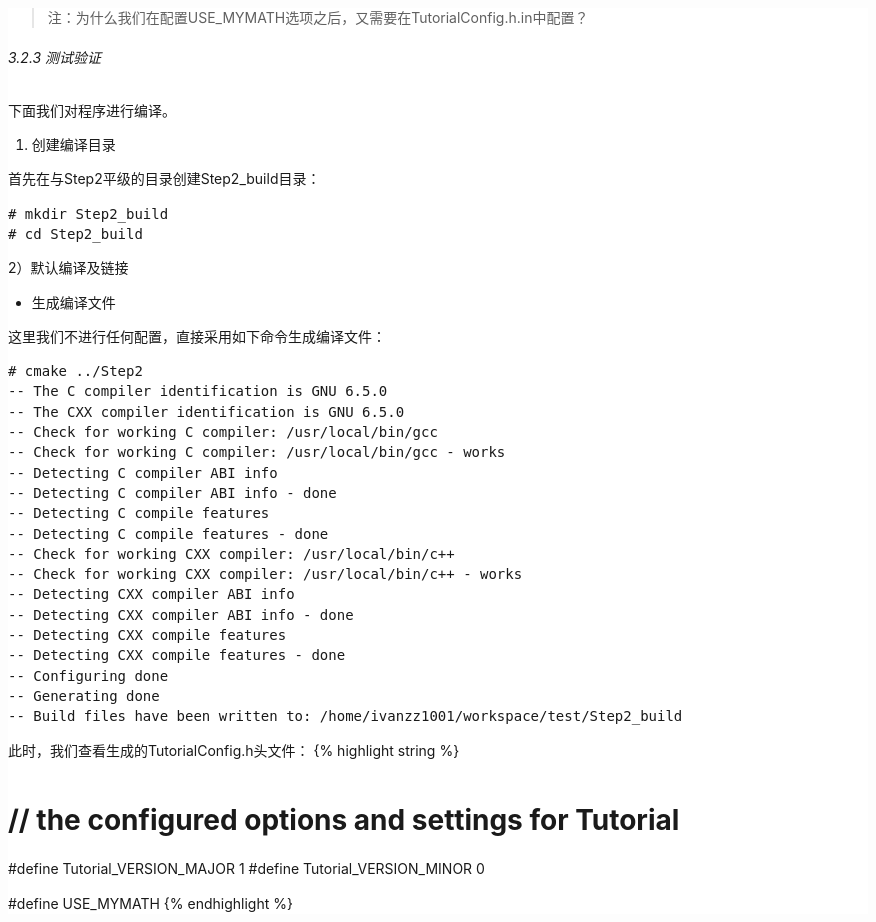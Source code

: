 >注：为什么我们在配置USE_MYMATH选项之后，又需要在TutorialConfig.h.in中配置？

###### 3.2.3 测试验证

下面我们对程序进行编译。

1) 创建编译目录 

首先在与Step2平级的目录创建Step2_build目录：
<pre>
# mkdir Step2_build
# cd Step2_build 
</pre>
 
2）默认编译及链接

* 生成编译文件 

这里我们不进行任何配置，直接采用如下命令生成编译文件：
<pre>
# cmake ../Step2
-- The C compiler identification is GNU 6.5.0
-- The CXX compiler identification is GNU 6.5.0
-- Check for working C compiler: /usr/local/bin/gcc
-- Check for working C compiler: /usr/local/bin/gcc - works
-- Detecting C compiler ABI info
-- Detecting C compiler ABI info - done
-- Detecting C compile features
-- Detecting C compile features - done
-- Check for working CXX compiler: /usr/local/bin/c++
-- Check for working CXX compiler: /usr/local/bin/c++ - works
-- Detecting CXX compiler ABI info
-- Detecting CXX compiler ABI info - done
-- Detecting CXX compile features
-- Detecting CXX compile features - done
-- Configuring done
-- Generating done
-- Build files have been written to: /home/ivanzz1001/workspace/test/Step2_build
</pre>
此时，我们查看生成的TutorialConfig.h头文件：
{% highlight string %}
# // the configured options and settings for Tutorial
#define Tutorial_VERSION_MAJOR 1
#define Tutorial_VERSION_MINOR 0

#define USE_MYMATH 
{% endhighlight %}
